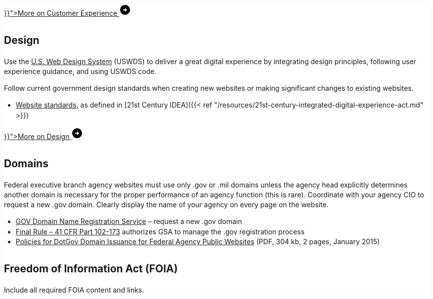 <p class="more">
  <a href="{{< ref "/topics/cx" >}}">More on Customer Experience
    <svg class="dg-icon dg-icon--standard dg-icon-circle-arrow-forward margin-bottom-05" xmlns="http://www.w3.org/2000/svg" width="24" height="24" viewBox="0 0 24 24" aria-hidden="true" focusable="false">
      <path d="M22 12c0-5.52-4.48-10-10-10S2 6.48 2 12s4.48 10 10 10 10-4.48 10-10zm-10 1H8v-2h4V8l4 4-4 4v-3z"/>
    </svg>
  </a>
  </p>

## Design

Use the [U.S. Web Design System](https://designsystem.digital.gov/) (USWDS) to deliver a great digital experience by integrating design principles,
following user experience guidance, and using USWDS code.

Follow current government design standards when creating new websites or making significant changes to existing websites.

- [Website standards](https://designsystem.digital.gov/website-standards/), as defined in [21st Century IDEA]({{< ref "/resources/21st-century-integrated-digital-experience-act.md" >}})

<p class="more">
  <a href="{{< ref "/topics/design" >}}">More on Design 
    <svg class="dg-icon dg-icon--standard dg-icon-circle-arrow-forward margin-bottom-05" xmlns="http://www.w3.org/2000/svg" width="24" height="24" viewBox="0 0 24 24" aria-hidden="true" focusable="false">
      <path d="M22 12c0-5.52-4.48-10-10-10S2 6.48 2 12s4.48 10 10 10 10-4.48 10-10zm-10 1H8v-2h4V8l4 4-4 4v-3z"/>
    </svg>
  </a>
</p>

## Domains

Federal executive branch agency websites must use only .gov or .mil domains unless the agency head explicitly determines another domain is necessary for the proper performance of an agency function (this is rare). Coordinate with your agency CIO to request a new .gov domain. Clearly display the name of your agency on every page on the website.


- [GOV Domain Name Registration Service](https://www.dotgov.gov/) &#8211; request a new .gov domain
- [Final Rule – 41 CFR Part 102-173](https://www.dotgov.gov/portal/web/dotgov/policy) authorizes GSA to manage the .gov registration process
- [Policies for DotGov Domain Issuance for Federal Agency Public Websites](https://obamawhitehouse.archives.gov/sites/default/files/omb/egov/memo/policies-for-dot-gov-domain-issuance-for-federal-agency-public-websites.pdf) (PDF, 304 kb, 2 pages, January 2015)

## Freedom of Information Act (FOIA)

Include all required FOIA content and links.
